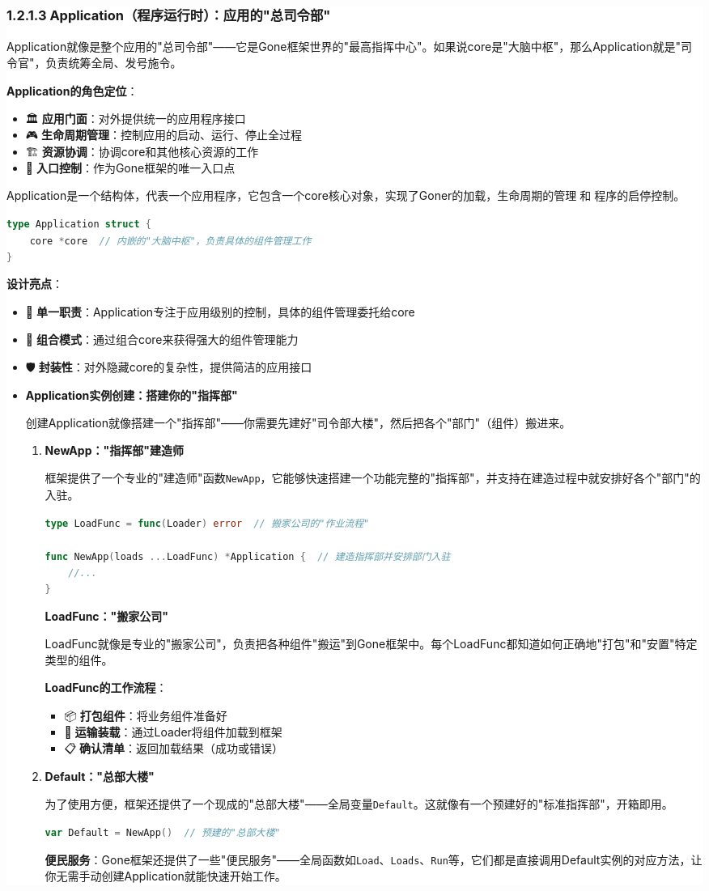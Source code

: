 
### 1.2.1.3 Application（程序运行时）：应用的"总司令部"

Application就像是整个应用的"总司令部"——它是Gone框架世界的"最高指挥中心"。如果说core是"大脑中枢"，那么Application就是"司令官"，负责统筹全局、发号施令。

**Application的角色定位**：
- 🏛️ **应用门面**：对外提供统一的应用程序接口
- 🎮 **生命周期管理**：控制应用的启动、运行、停止全过程
- 🏗️ **资源协调**：协调core和其他核心资源的工作
- 🚪 **入口控制**：作为Gone框架的唯一入口点

Application是一个结构体，代表一个应用程序，它包含一个core核心对象，实现了Goner的加载，生命周期的管理 和 程序的启停控制。

```go
type Application struct {
    core *core  // 内嵌的"大脑中枢"，负责具体的组件管理工作
}
```

**设计亮点**：
- 🎯 **单一职责**：Application专注于应用级别的控制，具体的组件管理委托给core
- 🔗 **组合模式**：通过组合core来获得强大的组件管理能力
- 🛡️ **封装性**：对外隐藏core的复杂性，提供简洁的应用接口

- **Application实例创建：搭建你的"指挥部"**

  创建Application就像搭建一个"指挥部"——你需要先建好"司令部大楼"，然后把各个"部门"（组件）搬进来。

  1. **NewApp："指挥部"建造师**

     框架提供了一个专业的"建造师"函数`NewApp`，它能够快速搭建一个功能完整的"指挥部"，并支持在建造过程中就安排好各个"部门"的入驻。

     ```go
     type LoadFunc = func(Loader) error  // 搬家公司的"作业流程"

     func NewApp(loads ...LoadFunc) *Application {  // 建造指挥部并安排部门入驻
         //...
     }
     ```

     **LoadFunc："搬家公司"**

     LoadFunc就像是专业的"搬家公司"，负责把各种组件"搬运"到Gone框架中。每个LoadFunc都知道如何正确地"打包"和"安置"特定类型的组件。

     **LoadFunc的工作流程**：
     - 📦 **打包组件**：将业务组件准备好
     - 🚚 **运输装载**：通过Loader将组件加载到框架
     - 📋 **确认清单**：返回加载结果（成功或错误）

  2. **Default："总部大楼"**

     为了使用方便，框架还提供了一个现成的"总部大楼"——全局变量`Default`。这就像有一个预建好的"标准指挥部"，开箱即用。

     ```go
     var Default = NewApp()  // 预建的"总部大楼"
     ```

     **便民服务**：Gone框架还提供了一些"便民服务"——全局函数如`Load`、`Loads`、`Run`等，它们都是直接调用Default实例的对应方法，让你无需手动创建Application就能快速开始工作。
